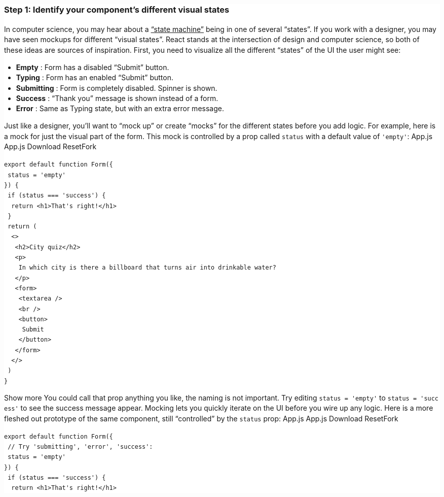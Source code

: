 
### Step 1: Identify your component’s different visual states [](https://react.dev/learn/reacting-to-input-with-state#step-1-identify-your-components-different-visual-states "Link for Step 1: Identify your component’s different visual states ")
In computer science, you may hear about a [“state machine”](https://en.wikipedia.org/wiki/Finite-state_machine) being in one of several “states”. If you work with a designer, you may have seen mockups for different “visual states”. React stands at the intersection of design and computer science, so both of these ideas are sources of inspiration.
First, you need to visualize all the different “states” of the UI the user might see:
  * **Empty** : Form has a disabled “Submit” button.
  * **Typing** : Form has an enabled “Submit” button.
  * **Submitting** : Form is completely disabled. Spinner is shown.
  * **Success** : “Thank you” message is shown instead of a form.
  * **Error** : Same as Typing state, but with an extra error message.


Just like a designer, you’ll want to “mock up” or create “mocks” for the different states before you add logic. For example, here is a mock for just the visual part of the form. This mock is controlled by a prop called `status` with a default value of `'empty'`:
App.js
App.js
Download ResetFork
```
export default function Form({
 status = 'empty'
}) {
 if (status === 'success') {
  return <h1>That's right!</h1>
 }
 return (
  <>
   <h2>City quiz</h2>
   <p>
    In which city is there a billboard that turns air into drinkable water?
   </p>
   <form>
    <textarea />
    <br />
    <button>
     Submit
    </button>
   </form>
  </>
 )
}

```

Show more
You could call that prop anything you like, the naming is not important. Try editing `status = 'empty'` to `status = 'success'` to see the success message appear. Mocking lets you quickly iterate on the UI before you wire up any logic. Here is a more fleshed out prototype of the same component, still “controlled” by the `status` prop:
App.js
App.js
Download ResetFork
```
export default function Form({
 // Try 'submitting', 'error', 'success':
 status = 'empty'
}) {
 if (status === 'success') {
  return <h1>That's right!</h1>
```